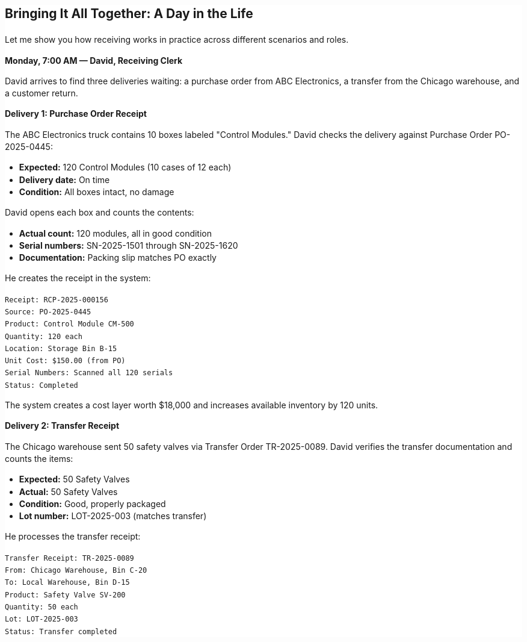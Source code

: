 
## Bringing It All Together: A Day in the Life

Let me show you how receiving works in practice across different scenarios and roles.

**Monday, 7:00 AM — David, Receiving Clerk**

David arrives to find three deliveries waiting: a purchase order from ABC Electronics, a transfer from the Chicago warehouse, and a customer return.

**Delivery 1: Purchase Order Receipt**

The ABC Electronics truck contains 10 boxes labeled "Control Modules." David checks the delivery against Purchase Order PO-2025-0445:

- **Expected:** 120 Control Modules (10 cases of 12 each)
- **Delivery date:** On time
- **Condition:** All boxes intact, no damage

David opens each box and counts the contents:
- **Actual count:** 120 modules, all in good condition
- **Serial numbers:** SN-2025-1501 through SN-2025-1620
- **Documentation:** Packing slip matches PO exactly

He creates the receipt in the system:
```
Receipt: RCP-2025-000156
Source: PO-2025-0445
Product: Control Module CM-500
Quantity: 120 each
Location: Storage Bin B-15
Unit Cost: $150.00 (from PO)
Serial Numbers: Scanned all 120 serials
Status: Completed
```

The system creates a cost layer worth $18,000 and increases available inventory by 120 units.

**Delivery 2: Transfer Receipt**

The Chicago warehouse sent 50 safety valves via Transfer Order TR-2025-0089. David verifies the transfer documentation and counts the items:

- **Expected:** 50 Safety Valves
- **Actual:** 50 Safety Valves
- **Condition:** Good, properly packaged
- **Lot number:** LOT-2025-003 (matches transfer)

He processes the transfer receipt:
```
Transfer Receipt: TR-2025-0089
From: Chicago Warehouse, Bin C-20
To: Local Warehouse, Bin D-15
Product: Safety Valve SV-200
Quantity: 50 each
Lot: LOT-2025-003
Status: Transfer completed
```
